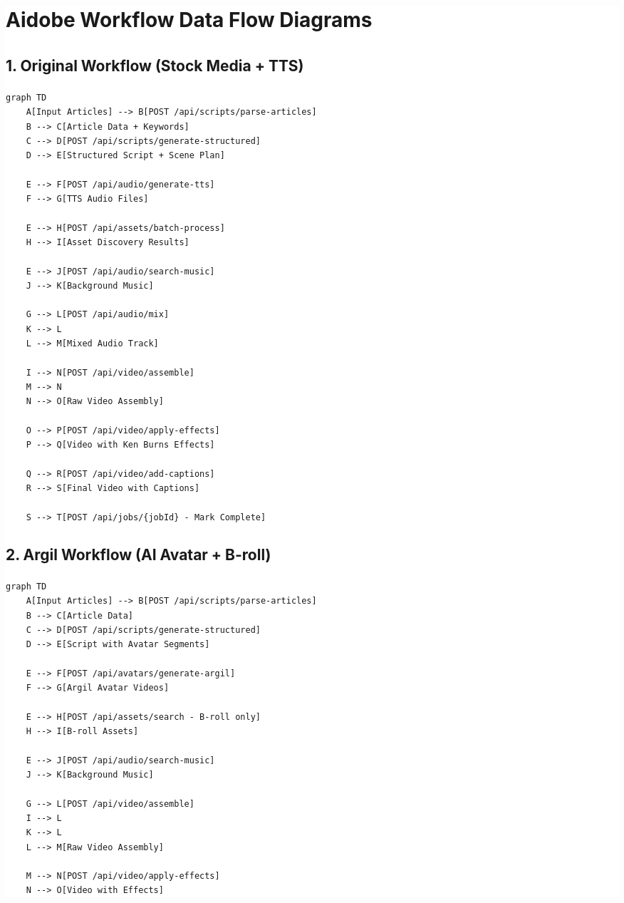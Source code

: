 # Aidobe Workflow Data Flow Diagrams

## 1. Original Workflow (Stock Media + TTS)

```mermaid
graph TD
    A[Input Articles] --> B[POST /api/scripts/parse-articles]
    B --> C[Article Data + Keywords]
    C --> D[POST /api/scripts/generate-structured]
    D --> E[Structured Script + Scene Plan]
    
    E --> F[POST /api/audio/generate-tts]
    F --> G[TTS Audio Files]
    
    E --> H[POST /api/assets/batch-process]
    H --> I[Asset Discovery Results]
    
    E --> J[POST /api/audio/search-music]
    J --> K[Background Music]
    
    G --> L[POST /api/audio/mix]
    K --> L
    L --> M[Mixed Audio Track]
    
    I --> N[POST /api/video/assemble]
    M --> N
    N --> O[Raw Video Assembly]
    
    O --> P[POST /api/video/apply-effects]
    P --> Q[Video with Ken Burns Effects]
    
    Q --> R[POST /api/video/add-captions]
    R --> S[Final Video with Captions]
    
    S --> T[POST /api/jobs/{jobId} - Mark Complete]
```

## 2. Argil Workflow (AI Avatar + B-roll)

```mermaid
graph TD
    A[Input Articles] --> B[POST /api/scripts/parse-articles]
    B --> C[Article Data]
    C --> D[POST /api/scripts/generate-structured]
    D --> E[Script with Avatar Segments]
    
    E --> F[POST /api/avatars/generate-argil]
    F --> G[Argil Avatar Videos]
    
    E --> H[POST /api/assets/search - B-roll only]
    H --> I[B-roll Assets]
    
    E --> J[POST /api/audio/search-music]
    J --> K[Background Music]
    
    G --> L[POST /api/video/assemble]
    I --> L
    K --> L
    L --> M[Raw Video Assembly]
    
    M --> N[POST /api/video/apply-effects]
    N --> O[Video with Effects]
```